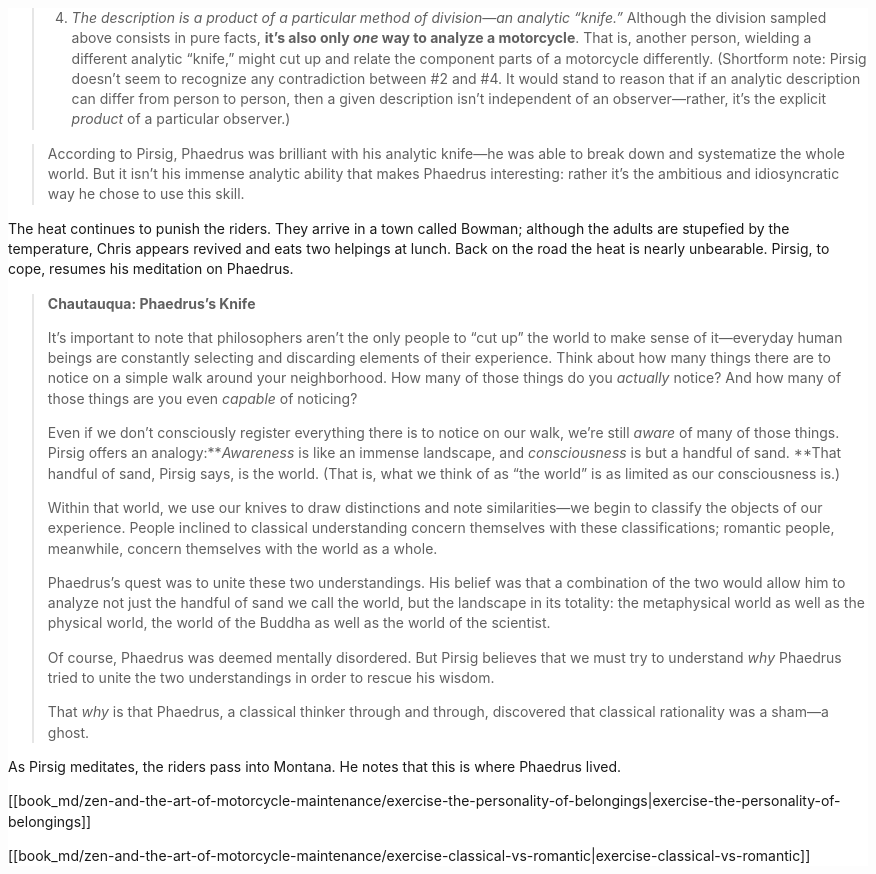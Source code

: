 >   4. _The description is a product of a particular method of division—an analytic “knife.”_ Although the division sampled above consists in pure facts, **it’s also only _one_ way to analyze a motorcycle**. That is, another person, wielding a different analytic “knife,” might cut up and relate the component parts of a motorcycle differently. (Shortform note: Pirsig doesn’t seem to recognize any contradiction between #2 and #4. It would stand to reason that if an analytic description can differ from person to person, then a given description isn’t independent of an observer—rather, it’s the explicit _product_ of a particular observer.)
> 

> 
> According to Pirsig, Phaedrus was brilliant with his analytic knife—he was able to break down and systematize the whole world. But it isn’t his immense analytic ability that makes Phaedrus interesting: rather it’s the ambitious and idiosyncratic way he chose to use this skill.

The heat continues to punish the riders. They arrive in a town called Bowman; although the adults are stupefied by the temperature, Chris appears revived and eats two helpings at lunch. Back on the road the heat is nearly unbearable. Pirsig, to cope, resumes his meditation on Phaedrus.

> **Chautauqua: Phaedrus’s Knife**
> 
> It’s important to note that philosophers aren’t the only people to “cut up” the world to make sense of it—everyday human beings are constantly selecting and discarding elements of their experience. Think about how many things there are to notice on a simple walk around your neighborhood. How many of those things do you _actually_ notice? And how many of those things are you even _capable_ of noticing?
> 
> Even if we don’t consciously register everything there is to notice on our walk, we’re still _aware_ of many of those things. Pirsig offers an analogy:**_Awareness_ is like an immense landscape, and _consciousness_ is but a handful of sand. **That handful of sand, Pirsig says, is the world. (That is, what we think of as “the world” is as limited as our consciousness is.)
> 
> Within that world, we use our knives to draw distinctions and note similarities—we begin to classify the objects of our experience. People inclined to classical understanding concern themselves with these classifications; romantic people, meanwhile, concern themselves with the world as a whole.
> 
> Phaedrus’s quest was to unite these two understandings. His belief was that a combination of the two would allow him to analyze not just the handful of sand we call the world, but the landscape in its totality: the metaphysical world as well as the physical world, the world of the Buddha as well as the world of the scientist.
> 
> Of course, Phaedrus was deemed mentally disordered. But Pirsig believes that we must try to understand _why_ Phaedrus tried to unite the two understandings in order to rescue his wisdom.
> 
> That _why_ is that Phaedrus, a classical thinker through and through, discovered that classical rationality was a sham—a ghost.

As Pirsig meditates, the riders pass into Montana. He notes that this is where Phaedrus lived.

[[book_md/zen-and-the-art-of-motorcycle-maintenance/exercise-the-personality-of-belongings|exercise-the-personality-of-belongings]]

[[book_md/zen-and-the-art-of-motorcycle-maintenance/exercise-classical-vs-romantic|exercise-classical-vs-romantic]]

